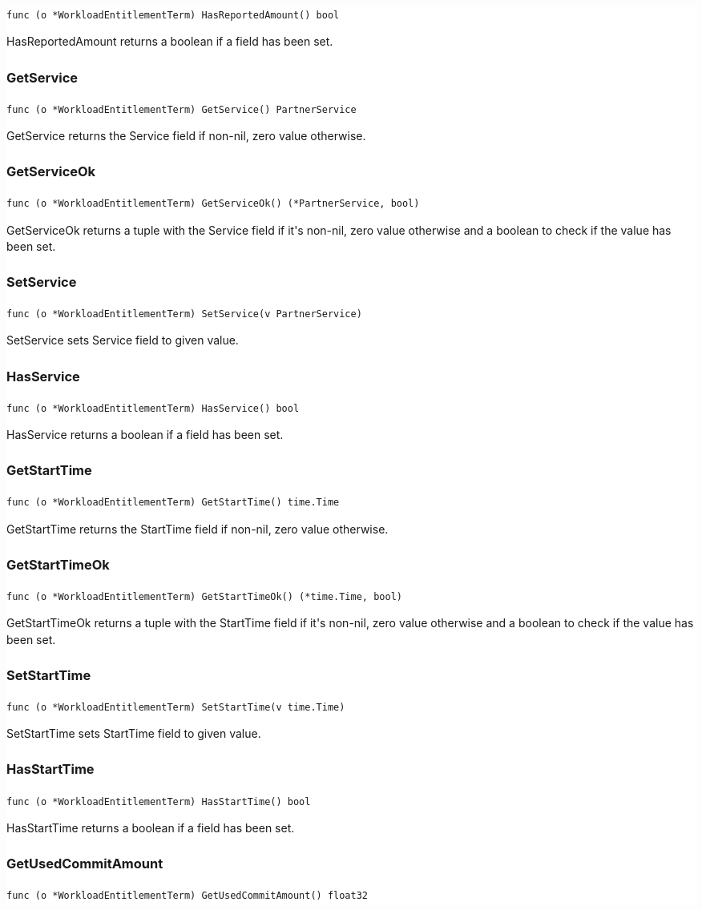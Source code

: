 `func (o *WorkloadEntitlementTerm) HasReportedAmount() bool`

HasReportedAmount returns a boolean if a field has been set.

### GetService

`func (o *WorkloadEntitlementTerm) GetService() PartnerService`

GetService returns the Service field if non-nil, zero value otherwise.

### GetServiceOk

`func (o *WorkloadEntitlementTerm) GetServiceOk() (*PartnerService, bool)`

GetServiceOk returns a tuple with the Service field if it's non-nil, zero value otherwise
and a boolean to check if the value has been set.

### SetService

`func (o *WorkloadEntitlementTerm) SetService(v PartnerService)`

SetService sets Service field to given value.

### HasService

`func (o *WorkloadEntitlementTerm) HasService() bool`

HasService returns a boolean if a field has been set.

### GetStartTime

`func (o *WorkloadEntitlementTerm) GetStartTime() time.Time`

GetStartTime returns the StartTime field if non-nil, zero value otherwise.

### GetStartTimeOk

`func (o *WorkloadEntitlementTerm) GetStartTimeOk() (*time.Time, bool)`

GetStartTimeOk returns a tuple with the StartTime field if it's non-nil, zero value otherwise
and a boolean to check if the value has been set.

### SetStartTime

`func (o *WorkloadEntitlementTerm) SetStartTime(v time.Time)`

SetStartTime sets StartTime field to given value.

### HasStartTime

`func (o *WorkloadEntitlementTerm) HasStartTime() bool`

HasStartTime returns a boolean if a field has been set.

### GetUsedCommitAmount

`func (o *WorkloadEntitlementTerm) GetUsedCommitAmount() float32`
